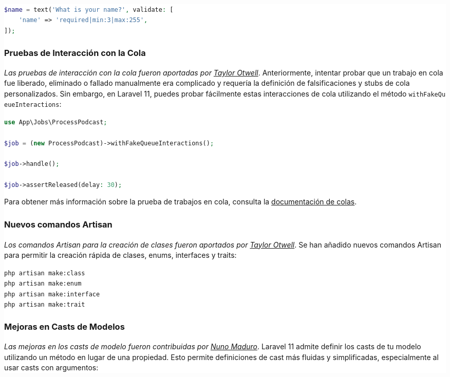 
```php
$name = text('What is your name?', validate: [
    'name' => 'required|min:3|max:255',
]);

```

<a name="queue-interaction-testing"></a>
### Pruebas de Interacción con la Cola

*Las pruebas de interacción con la cola fueron aportadas por [Taylor Otwell](https://github.com/taylorotwell)*.
Anteriormente, intentar probar que un trabajo en cola fue liberado, eliminado o fallado manualmente era complicado y requería la definición de falsificaciones y stubs de cola personalizados. Sin embargo, en Laravel 11, puedes probar fácilmente estas interacciones de cola utilizando el método `withFakeQueueInteractions`:


```php
use App\Jobs\ProcessPodcast;

$job = (new ProcessPodcast)->withFakeQueueInteractions();

$job->handle();

$job->assertReleased(delay: 30);

```
Para obtener más información sobre la prueba de trabajos en cola, consulta la [documentación de colas](/docs/%7B%7Bversion%7D%7D/queues#testing).

<a name="new-artisan-commands"></a>
### Nuevos comandos Artisan

*Los comandos Artisan para la creación de clases fueron aportados por [Taylor Otwell](https://github.com/taylorotwell)*.
Se han añadido nuevos comandos Artisan para permitir la creación rápida de clases, enums, interfaces y traits:


```shell
php artisan make:class
php artisan make:enum
php artisan make:interface
php artisan make:trait

```

<a name="model-cast-improvements"></a>
### Mejoras en Casts de Modelos

*Las mejoras en los casts de modelo fueron contribuidas por [Nuno Maduro](https://github.com/nunomaduro)*.
Laravel 11 admite definir los casts de tu modelo utilizando un método en lugar de una propiedad. Esto permite definiciones de cast más fluidas y simplificadas, especialmente al usar casts con argumentos:
